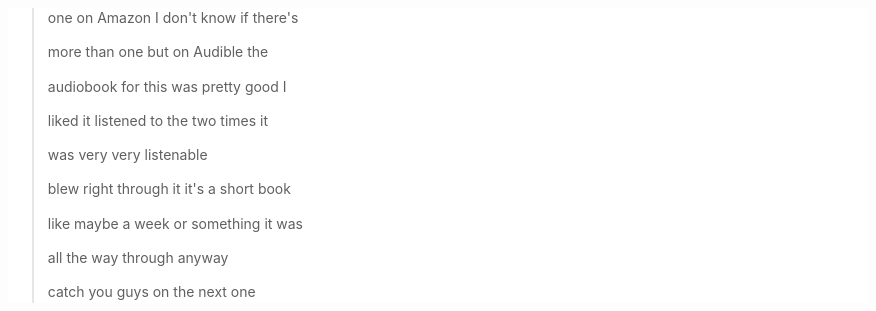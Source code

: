 > one on Amazon I don&#39;t know if there&#39;s
>
> more than one but on Audible the
>
> audiobook for this was pretty good I
>
> liked it listened to the two times it
>
> was very very listenable
>
> blew right through it it&#39;s a short book
>
> like maybe a week or something it was
>
> all the way through anyway
>
> catch you guys on the next one
